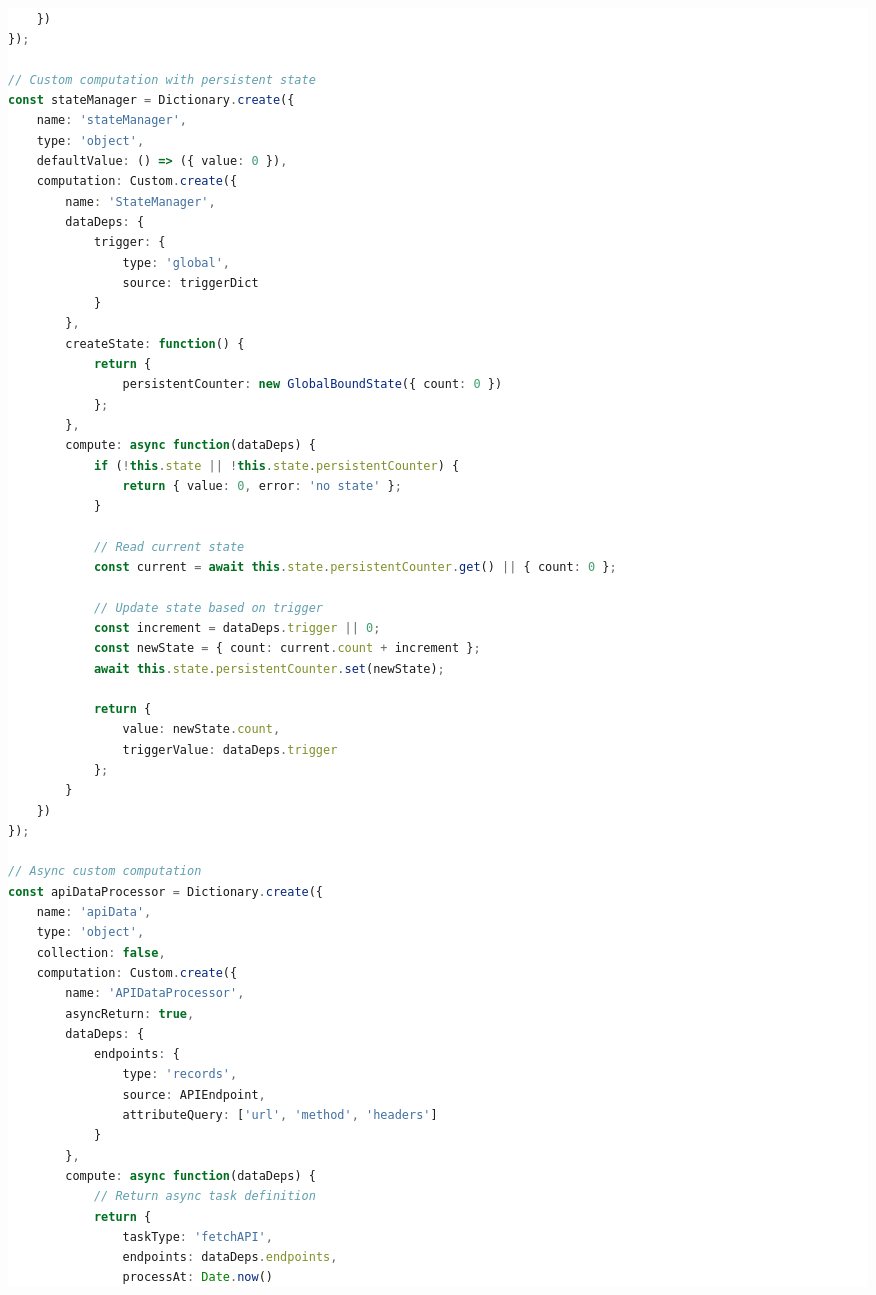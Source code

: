 ```typescript
    })
});

// Custom computation with persistent state
const stateManager = Dictionary.create({
    name: 'stateManager',
    type: 'object',
    defaultValue: () => ({ value: 0 }),
    computation: Custom.create({
        name: 'StateManager',
        dataDeps: {
            trigger: {
                type: 'global',
                source: triggerDict
            }
        },
        createState: function() {
            return {
                persistentCounter: new GlobalBoundState({ count: 0 })
            };
        },
        compute: async function(dataDeps) {
            if (!this.state || !this.state.persistentCounter) {
                return { value: 0, error: 'no state' };
            }
            
            // Read current state
            const current = await this.state.persistentCounter.get() || { count: 0 };
            
            // Update state based on trigger
            const increment = dataDeps.trigger || 0;
            const newState = { count: current.count + increment };
            await this.state.persistentCounter.set(newState);
            
            return { 
                value: newState.count,
                triggerValue: dataDeps.trigger 
            };
        }
    })
});

// Async custom computation
const apiDataProcessor = Dictionary.create({
    name: 'apiData',
    type: 'object',
    collection: false,
    computation: Custom.create({
        name: 'APIDataProcessor',
        asyncReturn: true,
        dataDeps: {
            endpoints: {
                type: 'records',
                source: APIEndpoint,
                attributeQuery: ['url', 'method', 'headers']
            }
        },
        compute: async function(dataDeps) {
            // Return async task definition
            return {
                taskType: 'fetchAPI',
                endpoints: dataDeps.endpoints,
                processAt: Date.now()
```